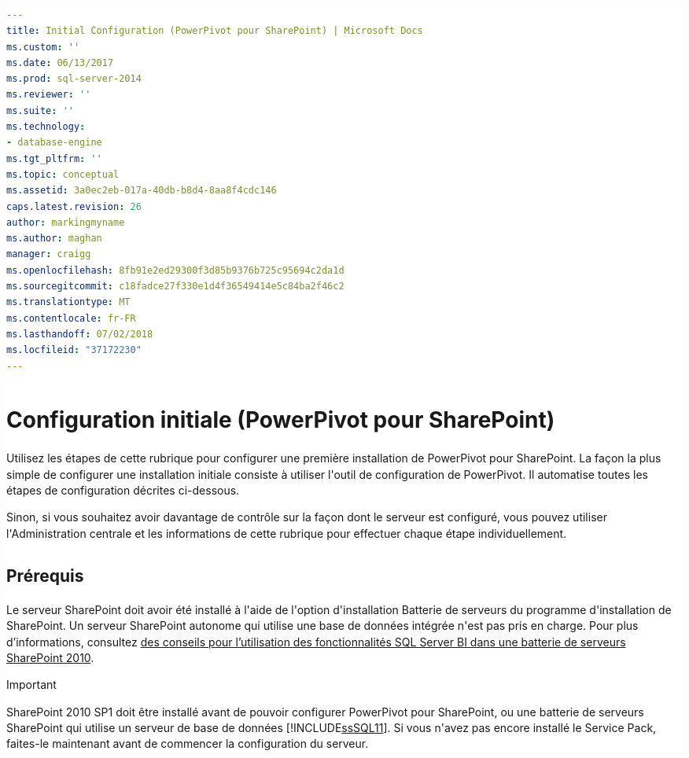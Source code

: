 ```yaml
---
title: Initial Configuration (PowerPivot pour SharePoint) | Microsoft Docs
ms.custom: ''
ms.date: 06/13/2017
ms.prod: sql-server-2014
ms.reviewer: ''
ms.suite: ''
ms.technology:
- database-engine
ms.tgt_pltfrm: ''
ms.topic: conceptual
ms.assetid: 3a0ec2eb-017a-40db-b8d4-8aa8f4cdc146
caps.latest.revision: 26
author: markingmyname
ms.author: maghan
manager: craigg
ms.openlocfilehash: 8fb91e2ed29300f3d85b9376b725c95694c2da1d
ms.sourcegitcommit: c18fadce27f330e1d4f36549414e5c84ba2f46c2
ms.translationtype: MT
ms.contentlocale: fr-FR
ms.lasthandoff: 07/02/2018
ms.locfileid: "37172230"
---
```

# <a name="initial-configuration-powerpivot-for-sharepoint"></a>Configuration initiale (PowerPivot pour SharePoint)
  Utilisez les étapes de cette rubrique pour configurer une première installation de PowerPivot pour SharePoint. La façon la plus simple de configurer une installation initiale consiste à utiliser l'outil de configuration de PowerPivot. Il automatise toutes les étapes de configuration décrites ci-dessous.  
  
 Sinon, si vous souhaitez avoir davantage de contrôle sur la façon dont le serveur est configuré, vous pouvez utiliser l'Administration centrale et les informations de cette rubrique pour effectuer chaque étape individuellement.  
  
 
  
## <a name="prerequisites"></a>Prérequis  
 Le serveur SharePoint doit avoir été installé à l'aide de l'option d'installation Batterie de serveurs du programme d'installation de SharePoint. Un serveur SharePoint autonome qui utilise une base de données intégrée n'est pas pris en charge. Pour plus d’informations, consultez [des conseils pour l’utilisation des fonctionnalités SQL Server BI dans une batterie de serveurs SharePoint 2010](../../../2014/sql-server/install/guidance-for-using-sql-server-bi-features-in-a-sharepoint-2010-farm.md).  
  
> [!IMPORTANT]  
>  SharePoint 2010 SP1 doit être installé avant de pouvoir configurer PowerPivot pour SharePoint, ou une batterie de serveurs SharePoint qui utilise un serveur de base de données [!INCLUDE[ssSQL11](../../includes/sssql11-md.md)]. Si vous n'avez pas encore installé le Service Pack, faites-le maintenant avant de commencer la configuration du serveur.  
  